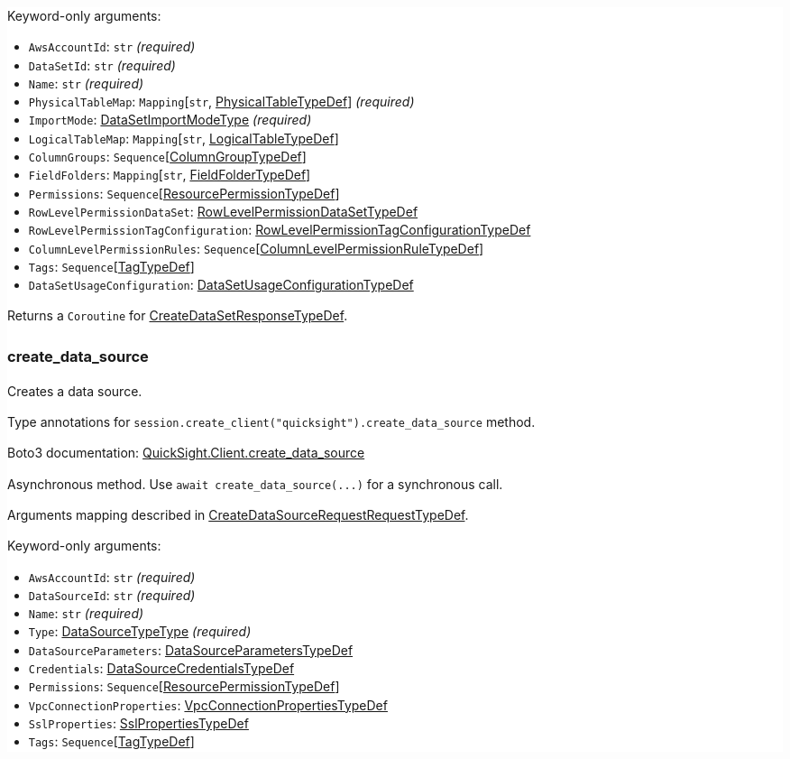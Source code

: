 Keyword-only arguments:

- `AwsAccountId`: `str` *(required)*
- `DataSetId`: `str` *(required)*
- `Name`: `str` *(required)*
- `PhysicalTableMap`: `Mapping`\[`str`,
  [PhysicalTableTypeDef](./type_defs.md#physicaltabletypedef)\] *(required)*
- `ImportMode`: [DataSetImportModeType](./literals.md#datasetimportmodetype)
  *(required)*
- `LogicalTableMap`: `Mapping`\[`str`,
  [LogicalTableTypeDef](./type_defs.md#logicaltabletypedef)\]
- `ColumnGroups`:
  `Sequence`\[[ColumnGroupTypeDef](./type_defs.md#columngrouptypedef)\]
- `FieldFolders`: `Mapping`\[`str`,
  [FieldFolderTypeDef](./type_defs.md#fieldfoldertypedef)\]
- `Permissions`:
  `Sequence`\[[ResourcePermissionTypeDef](./type_defs.md#resourcepermissiontypedef)\]
- `RowLevelPermissionDataSet`:
  [RowLevelPermissionDataSetTypeDef](./type_defs.md#rowlevelpermissiondatasettypedef)
- `RowLevelPermissionTagConfiguration`:
  [RowLevelPermissionTagConfigurationTypeDef](./type_defs.md#rowlevelpermissiontagconfigurationtypedef)
- `ColumnLevelPermissionRules`:
  `Sequence`\[[ColumnLevelPermissionRuleTypeDef](./type_defs.md#columnlevelpermissionruletypedef)\]
- `Tags`: `Sequence`\[[TagTypeDef](./type_defs.md#tagtypedef)\]
- `DataSetUsageConfiguration`:
  [DataSetUsageConfigurationTypeDef](./type_defs.md#datasetusageconfigurationtypedef)

Returns a `Coroutine` for
[CreateDataSetResponseTypeDef](./type_defs.md#createdatasetresponsetypedef).

<a id="create\_data\_source"></a>

### create_data_source

Creates a data source.

Type annotations for `session.create_client("quicksight").create_data_source`
method.

Boto3 documentation:
[QuickSight.Client.create_data_source](https://boto3.amazonaws.com/v1/documentation/api/latest/reference/services/quicksight.html#QuickSight.Client.create_data_source)

Asynchronous method. Use `await create_data_source(...)` for a synchronous
call.

Arguments mapping described in
[CreateDataSourceRequestRequestTypeDef](./type_defs.md#createdatasourcerequestrequesttypedef).

Keyword-only arguments:

- `AwsAccountId`: `str` *(required)*
- `DataSourceId`: `str` *(required)*
- `Name`: `str` *(required)*
- `Type`: [DataSourceTypeType](./literals.md#datasourcetypetype) *(required)*
- `DataSourceParameters`:
  [DataSourceParametersTypeDef](./type_defs.md#datasourceparameterstypedef)
- `Credentials`:
  [DataSourceCredentialsTypeDef](./type_defs.md#datasourcecredentialstypedef)
- `Permissions`:
  `Sequence`\[[ResourcePermissionTypeDef](./type_defs.md#resourcepermissiontypedef)\]
- `VpcConnectionProperties`:
  [VpcConnectionPropertiesTypeDef](./type_defs.md#vpcconnectionpropertiestypedef)
- `SslProperties`: [SslPropertiesTypeDef](./type_defs.md#sslpropertiestypedef)
- `Tags`: `Sequence`\[[TagTypeDef](./type_defs.md#tagtypedef)\]
